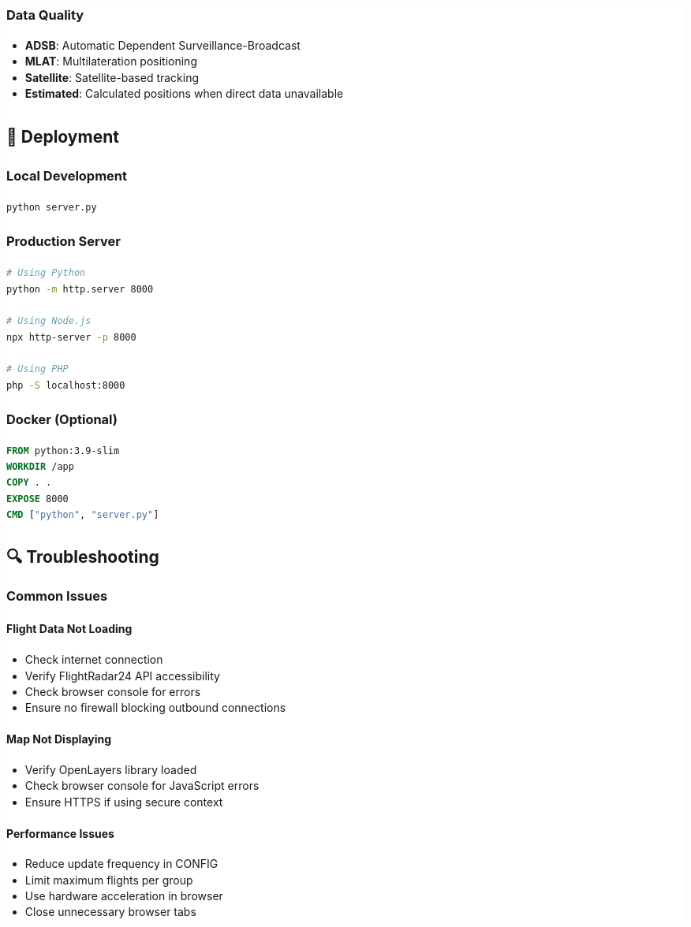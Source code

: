 ### Data Quality
- **ADSB**: Automatic Dependent Surveillance-Broadcast
- **MLAT**: Multilateration positioning
- **Satellite**: Satellite-based tracking
- **Estimated**: Calculated positions when direct data unavailable

## 🚀 Deployment

### Local Development
```bash
python server.py
```

### Production Server
```bash
# Using Python
python -m http.server 8000

# Using Node.js
npx http-server -p 8000

# Using PHP
php -S localhost:8000
```

### Docker (Optional)
```dockerfile
FROM python:3.9-slim
WORKDIR /app
COPY . .
EXPOSE 8000
CMD ["python", "server.py"]
```

## 🔍 Troubleshooting

### Common Issues

#### Flight Data Not Loading
- Check internet connection
- Verify FlightRadar24 API accessibility
- Check browser console for errors
- Ensure no firewall blocking outbound connections

#### Map Not Displaying
- Verify OpenLayers library loaded
- Check browser console for JavaScript errors
- Ensure HTTPS if using secure context

#### Performance Issues
- Reduce update frequency in CONFIG
- Limit maximum flights per group
- Use hardware acceleration in browser
- Close unnecessary browser tabs
